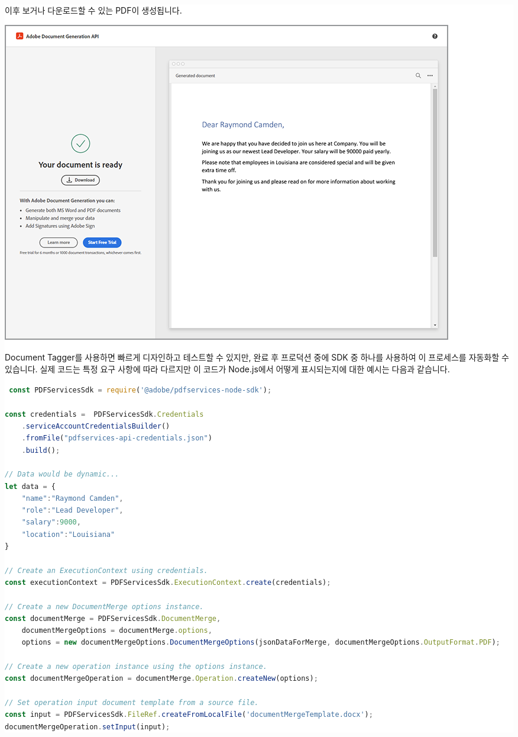 이후 보거나 다운로드할 수 있는 PDF이 생성됩니다.

![생성된 PDF 스크린샷](assets/onboarding_9.png)

Document Tagger를 사용하면 빠르게 디자인하고 테스트할 수 있지만, 완료 후 프로덕션 중에 SDK 중 하나를 사용하여 이 프로세스를 자동화할 수 있습니다. 실제 코드는 특정 요구 사항에 따라 다르지만 이 코드가 Node.js에서 어떻게 표시되는지에 대한 예시는 다음과 같습니다.

```js
 const PDFServicesSdk = require('@adobe/pdfservices-node-sdk');

const credentials =  PDFServicesSdk.Credentials
    .serviceAccountCredentialsBuilder()
    .fromFile("pdfservices-api-credentials.json")
    .build();

// Data would be dynamic...
let data = {
    "name":"Raymond Camden",
    "role":"Lead Developer",
    "salary":9000,
    "location":"Louisiana"
}

// Create an ExecutionContext using credentials.
const executionContext = PDFServicesSdk.ExecutionContext.create(credentials);

// Create a new DocumentMerge options instance.
const documentMerge = PDFServicesSdk.DocumentMerge,
    documentMergeOptions = documentMerge.options,
    options = new documentMergeOptions.DocumentMergeOptions(jsonDataForMerge, documentMergeOptions.OutputFormat.PDF);

// Create a new operation instance using the options instance.
const documentMergeOperation = documentMerge.Operation.createNew(options);

// Set operation input document template from a source file.
const input = PDFServicesSdk.FileRef.createFromLocalFile('documentMergeTemplate.docx');
documentMergeOperation.setInput(input);
```
